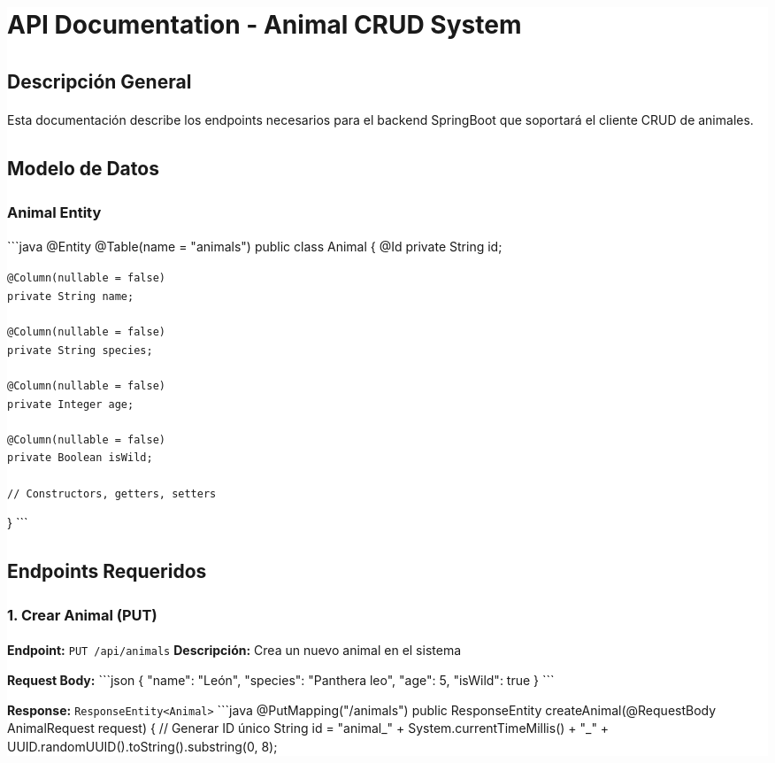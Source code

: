 # API Documentation - Animal CRUD System

## Descripción General
Esta documentación describe los endpoints necesarios para el backend SpringBoot que soportará el cliente CRUD de animales.

## Modelo de Datos

### Animal Entity
\`\`\`java
@Entity
@Table(name = "animals")
public class Animal {
    @Id
    private String id;
    
    @Column(nullable = false)
    private String name;
    
    @Column(nullable = false)
    private String species;
    
    @Column(nullable = false)
    private Integer age;
    
    @Column(nullable = false)
    private Boolean isWild;
    
    // Constructors, getters, setters
}
\`\`\`

## Endpoints Requeridos

### 1. Crear Animal (PUT)
**Endpoint:** `PUT /api/animals`
**Descripción:** Crea un nuevo animal en el sistema

**Request Body:**
\`\`\`json
{
    "name": "León",
    "species": "Panthera leo",
    "age": 5,
    "isWild": true
}
\`\`\`

**Response:** `ResponseEntity<Animal>`
\`\`\`java
@PutMapping("/animals")
public ResponseEntity<Animal> createAnimal(@RequestBody AnimalRequest request) {
    // Generar ID único
    String id = "animal_" + System.currentTimeMillis() + "_" + UUID.randomUUID().toString().substring(0, 8);
    